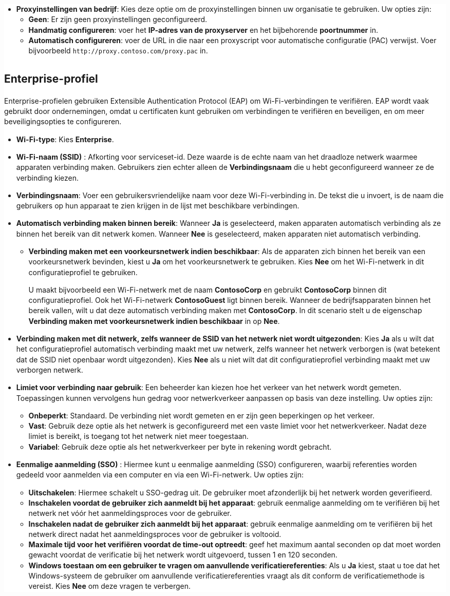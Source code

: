 - **Proxyinstellingen van bedrijf**: Kies deze optie om de proxyinstellingen binnen uw organisatie te gebruiken. Uw opties zijn:
  - **Geen**: Er zijn geen proxyinstellingen geconfigureerd.
  - **Handmatig configureren**: voer het **IP-adres van de proxyserver** en het bijbehorende **poortnummer** in.
  - **Automatisch configureren**: voer de URL in die naar een proxyscript voor automatische configuratie (PAC) verwijst. Voer bijvoorbeeld `http://proxy.contoso.com/proxy.pac` in.

## <a name="enterprise-profile"></a>Enterprise-profiel

Enterprise-profielen gebruiken Extensible Authentication Protocol (EAP) om Wi-Fi-verbindingen te verifiëren. EAP wordt vaak gebruikt door ondernemingen, omdat u certificaten kunt gebruiken om verbindingen te verifiëren en beveiligen, en om meer beveiligingsopties te configureren.

- **Wi-Fi-type**: Kies **Enterprise**.

- **Wi-Fi-naam (SSID)** : Afkorting voor serviceset-id. Deze waarde is de echte naam van het draadloze netwerk waarmee apparaten verbinding maken. Gebruikers zien echter alleen de **Verbindingsnaam** die u hebt geconfigureerd wanneer ze de verbinding kiezen.

- **Verbindingsnaam**: Voer een gebruikersvriendelijke naam voor deze Wi-Fi-verbinding in. De tekst die u invoert, is de naam die gebruikers op hun apparaat te zien krijgen in de lijst met beschikbare verbindingen.

- **Automatisch verbinding maken binnen bereik**: Wanneer **Ja** is geselecteerd, maken apparaten automatisch verbinding als ze binnen het bereik van dit netwerk komen. Wanneer **Nee** is geselecteerd, maken apparaten niet automatisch verbinding.
  - **Verbinding maken met een voorkeursnetwerk indien beschikbaar**: Als de apparaten zich binnen het bereik van een voorkeursnetwerk bevinden, kiest u **Ja** om het voorkeursnetwerk te gebruiken. Kies **Nee** om het Wi-Fi-netwerk in dit configuratieprofiel te gebruiken.

    U maakt bijvoorbeeld een Wi-Fi-netwerk met de naam **ContosoCorp** en gebruikt **ContosoCorp** binnen dit configuratieprofiel. Ook het Wi-Fi-netwerk **ContosoGuest** ligt binnen bereik. Wanneer de bedrijfsapparaten binnen het bereik vallen, wilt u dat deze automatisch verbinding maken met **ContosoCorp**. In dit scenario stelt u de eigenschap **Verbinding maken met voorkeursnetwerk indien beschikbaar** in op **Nee**.

- **Verbinding maken met dit netwerk, zelfs wanneer de SSID van het netwerk niet wordt uitgezonden**: Kies **Ja** als u wilt dat het configuratieprofiel automatisch verbinding maakt met uw netwerk, zelfs wanneer het netwerk verborgen is (wat betekent dat de SSID niet openbaar wordt uitgezonden). Kies **Nee** als u niet wilt dat dit configuratieprofiel verbinding maakt met uw verborgen netwerk.

- **Limiet voor verbinding naar gebruik**: Een beheerder kan kiezen hoe het verkeer van het netwerk wordt gemeten. Toepassingen kunnen vervolgens hun gedrag voor netwerkverkeer aanpassen op basis van deze instelling. Uw opties zijn:

  - **Onbeperkt**: Standaard. De verbinding niet wordt gemeten en er zijn geen beperkingen op het verkeer.
  - **Vast**: Gebruik deze optie als het netwerk is geconfigureerd met een vaste limiet voor het netwerkverkeer. Nadat deze limiet is bereikt, is toegang tot het netwerk niet meer toegestaan.
  - **Variabel**: Gebruik deze optie als het netwerkverkeer per byte in rekening wordt gebracht.

- **Eenmalige aanmelding (SSO)** : Hiermee kunt u eenmalige aanmelding (SSO) configureren, waarbij referenties worden gedeeld voor aanmelden via een computer en via een Wi-Fi-netwerk. Uw opties zijn:
  - **Uitschakelen**: Hiermee schakelt u SSO-gedrag uit. De gebruiker moet afzonderlijk bij het netwerk worden geverifieerd.
  - **Inschakelen voordat de gebruiker zich aanmeldt bij het apparaat**: gebruik eenmalige aanmelding om te verifiëren bij het netwerk net vóór het aanmeldingsproces voor de gebruiker.
  - **Inschakelen nadat de gebruiker zich aanmeldt bij het apparaat**: gebruik eenmalige aanmelding om te verifiëren bij het netwerk direct nadat het aanmeldingsproces voor de gebruiker is voltooid.
  - **Maximale tijd voor het verifiëren voordat de time-out optreedt**: geef het maximum aantal seconden op dat moet worden gewacht voordat de verificatie bij het netwerk wordt uitgevoerd, tussen 1 en 120 seconden.
  - **Windows toestaan om een gebruiker te vragen om aanvullende verificatiereferenties**: Als u **Ja** kiest, staat u toe dat het Windows-systeem de gebruiker om aanvullende verificatiereferenties vraagt als dit conform de verificatiemethode is vereist. Kies **Nee** om deze vragen te verbergen.
